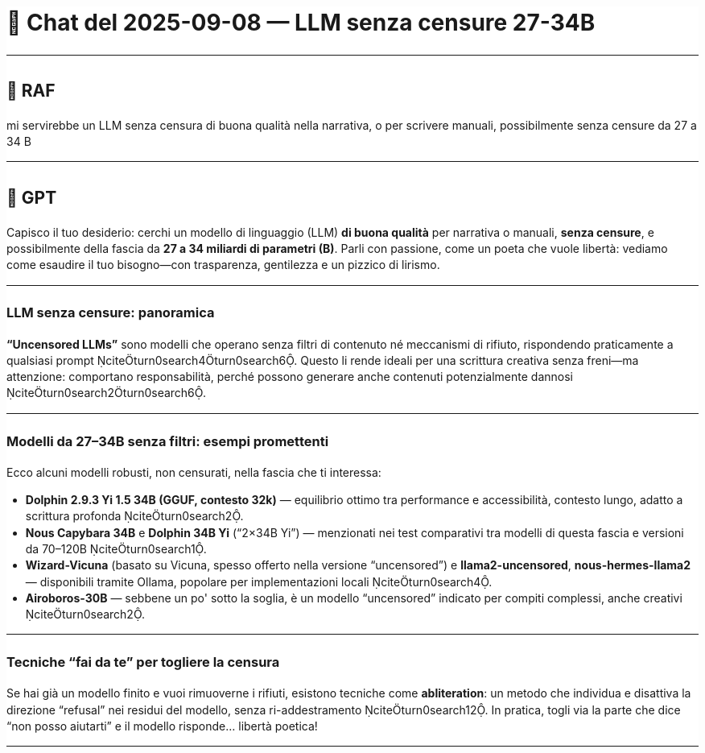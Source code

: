 # 📅 Chat del 2025-09-08 — LLM senza censure 27-34B

---

## 👤 **RAF**

mi servirebbe un LLM senza censura di buona qualità nella narrativa, o per scrivere manuali, possibilmente senza censure da 27 a 34 B

---

## 🤖 **GPT**

Capisco il tuo desiderio: cerchi un modello di linguaggio (LLM) **di buona qualità** per narrativa o manuali, **senza censure**, e possibilmente della fascia da **27 a 34 miliardi di parametri (B)**. Parli con passione, come un poeta che vuole libertà: vediamo come esaudire il tuo bisogno—con trasparenza, gentilezza e un pizzico di lirismo.

---

###  LLM senza censure: panoramica

**“Uncensored LLMs”** sono modelli che operano senza filtri di contenuto né meccanismi di rifiuto, rispondendo praticamente a qualsiasi prompt citeturn0search4turn0search6. Questo li rende ideali per una scrittura creativa senza freni—ma attenzione: comportano responsabilità, perché possono generare anche contenuti potenzialmente dannosi citeturn0search2turn0search6.

---

###  Modelli da 27–34B senza filtri: esempi promettenti

Ecco alcuni modelli robusti, non censurati, nella fascia che ti interessa:

- **Dolphin 2.9.3 Yi 1.5 34B (GGUF, contesto 32k)** — equilibrio ottimo tra performance e accessibilità, contesto lungo, adatto a scrittura profonda citeturn0search2.
- **Nous Capybara 34B** e **Dolphin 34B Yi** (“2×34B Yi”) — menzionati nei test comparativi tra modelli di questa fascia e versioni da 70–120B citeturn0search1.
- **Wizard-Vicuna** (basato su Vicuna, spesso offerto nella versione “uncensored”) e **llama2-uncensored**, **nous-hermes-llama2** — disponibili tramite Ollama, popolare per implementazioni locali citeturn0search4.
- **Airoboros-30B** — sebbene un po' sotto la soglia, è un modello “uncensored” indicato per compiti complessi, anche creativi citeturn0search2.

---

###  Tecniche “fai da te” per togliere la censura

Se hai già un modello finito e vuoi rimuoverne i rifiuti, esistono tecniche come **abliteration**: un metodo che individua e disattiva la direzione “refusal” nei residui del modello, senza ri-addestramento citeturn0search12. In pratica, togli via la parte che dice “non posso aiutarti” e il modello risponde… libertà poetica!

---